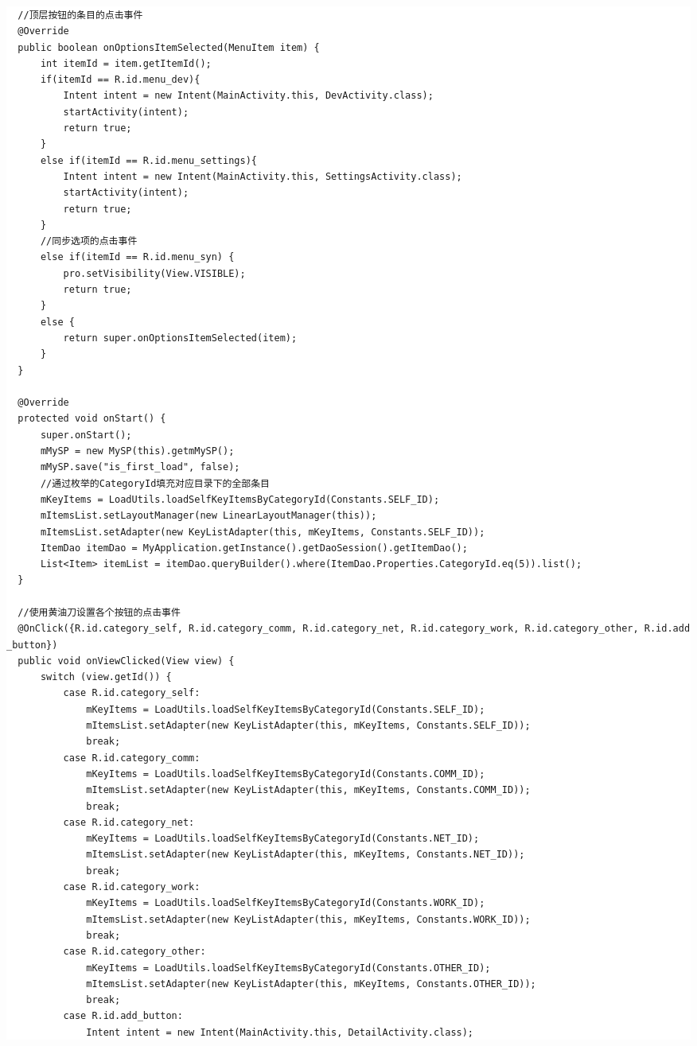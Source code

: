       //顶层按钮的条目的点击事件
      @Override
      public boolean onOptionsItemSelected(MenuItem item) {
          int itemId = item.getItemId();
          if(itemId == R.id.menu_dev){
              Intent intent = new Intent(MainActivity.this, DevActivity.class);
              startActivity(intent);
              return true;
          }
          else if(itemId == R.id.menu_settings){
              Intent intent = new Intent(MainActivity.this, SettingsActivity.class);
              startActivity(intent);
              return true;
          }
          //同步选项的点击事件
          else if(itemId == R.id.menu_syn) {
              pro.setVisibility(View.VISIBLE);
              return true;
          }
          else {
              return super.onOptionsItemSelected(item);
          }
      }
  
      @Override
      protected void onStart() {
          super.onStart();
          mMySP = new MySP(this).getmMySP();
          mMySP.save("is_first_load", false);
          //通过枚举的CategoryId填充对应目录下的全部条目
          mKeyItems = LoadUtils.loadSelfKeyItemsByCategoryId(Constants.SELF_ID);
          mItemsList.setLayoutManager(new LinearLayoutManager(this));
          mItemsList.setAdapter(new KeyListAdapter(this, mKeyItems, Constants.SELF_ID));
          ItemDao itemDao = MyApplication.getInstance().getDaoSession().getItemDao();
          List<Item> itemList = itemDao.queryBuilder().where(ItemDao.Properties.CategoryId.eq(5)).list();
      }
  
      //使用黄油刀设置各个按钮的点击事件
      @OnClick({R.id.category_self, R.id.category_comm, R.id.category_net, R.id.category_work, R.id.category_other, R.id.add_button})
      public void onViewClicked(View view) {
          switch (view.getId()) {
              case R.id.category_self:
                  mKeyItems = LoadUtils.loadSelfKeyItemsByCategoryId(Constants.SELF_ID);
                  mItemsList.setAdapter(new KeyListAdapter(this, mKeyItems, Constants.SELF_ID));
                  break;
              case R.id.category_comm:
                  mKeyItems = LoadUtils.loadSelfKeyItemsByCategoryId(Constants.COMM_ID);
                  mItemsList.setAdapter(new KeyListAdapter(this, mKeyItems, Constants.COMM_ID));
                  break;
              case R.id.category_net:
                  mKeyItems = LoadUtils.loadSelfKeyItemsByCategoryId(Constants.NET_ID);
                  mItemsList.setAdapter(new KeyListAdapter(this, mKeyItems, Constants.NET_ID));
                  break;
              case R.id.category_work:
                  mKeyItems = LoadUtils.loadSelfKeyItemsByCategoryId(Constants.WORK_ID);
                  mItemsList.setAdapter(new KeyListAdapter(this, mKeyItems, Constants.WORK_ID));
                  break;
              case R.id.category_other:
                  mKeyItems = LoadUtils.loadSelfKeyItemsByCategoryId(Constants.OTHER_ID);
                  mItemsList.setAdapter(new KeyListAdapter(this, mKeyItems, Constants.OTHER_ID));
                  break;
              case R.id.add_button:
                  Intent intent = new Intent(MainActivity.this, DetailActivity.class);